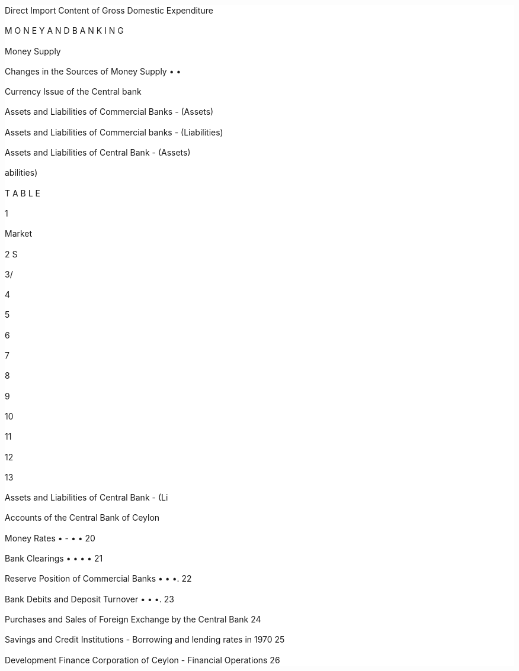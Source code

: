 Direct Import Content of Gross Domestic Expenditure

M O N E Y A N D B A N K I N G

Money Supply

Changes in the Sources of Money Supply • •

Currency Issue of the Central bank

Assets and Liabilities of Commercial Banks - (Assets)

Assets and Liabilities of Commercial banks - (Liabilities)

Assets and Liabilities of Central Bank - (Assets)

abilities)

T A B L E

1

Market

2 S

3/

4

5

6

7

8

9

10

11

12

13

Assets and Liabilities of Central Bank - (Li

Accounts of the Central Bank of Ceylon

Money Rates • - • • 20

Bank Clearings • • • • 21

Reserve Position of Commercial Banks • • •. 22

Bank Debits and Deposit Turnover • • •. 23

Purchases and Sales of Foreign Exchange by the Central Bank 24

Savings and Credit Institutions - Borrowing and lending rates in 1970 25

Development Finance Corporation of Ceylon - Financial Operations 26
